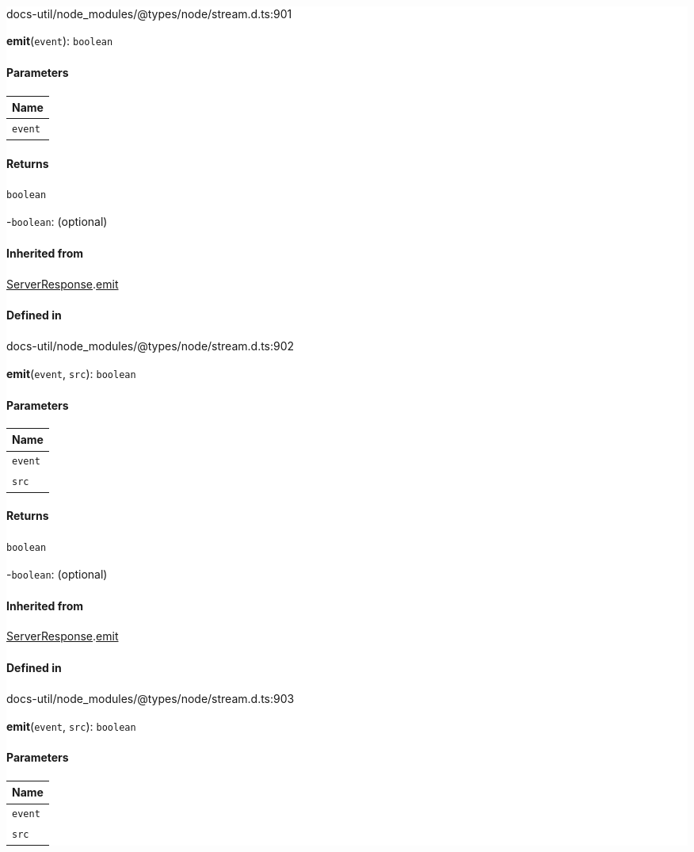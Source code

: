 docs-util/node_modules/@types/node/stream.d.ts:901

**emit**(`event`): `boolean`

#### Parameters

| Name |
| :------ |
| `event` | ``"finish"`` |

#### Returns

`boolean`

-`boolean`: (optional) 

#### Inherited from

[ServerResponse](../classes/ServerResponse.md).[emit](../classes/ServerResponse.md#emit)

#### Defined in

docs-util/node_modules/@types/node/stream.d.ts:902

**emit**(`event`, `src`): `boolean`

#### Parameters

| Name |
| :------ |
| `event` | ``"pipe"`` |
| `src` | [`Readable`](../classes/Readable.md) |

#### Returns

`boolean`

-`boolean`: (optional) 

#### Inherited from

[ServerResponse](../classes/ServerResponse.md).[emit](../classes/ServerResponse.md#emit)

#### Defined in

docs-util/node_modules/@types/node/stream.d.ts:903

**emit**(`event`, `src`): `boolean`

#### Parameters

| Name |
| :------ |
| `event` | ``"unpipe"`` |
| `src` | [`Readable`](../classes/Readable.md) |
